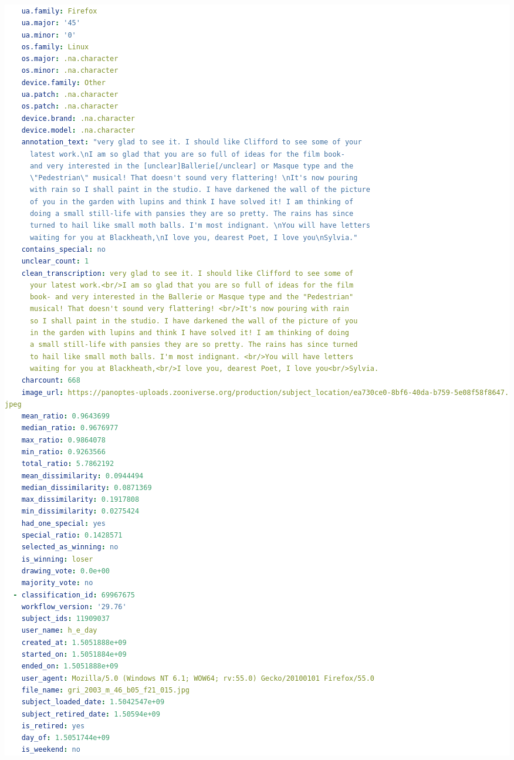 ```yaml
    ua.family: Firefox
    ua.major: '45'
    ua.minor: '0'
    os.family: Linux
    os.major: .na.character
    os.minor: .na.character
    device.family: Other
    ua.patch: .na.character
    os.patch: .na.character
    device.brand: .na.character
    device.model: .na.character
    annotation_text: "very glad to see it. I should like Clifford to see some of your
      latest work.\nI am so glad that you are so full of ideas for the film book-
      and very interested in the [unclear]Ballerie[/unclear] or Masque type and the
      \"Pedestrian\" musical! That doesn't sound very flattering! \nIt's now pouring
      with rain so I shall paint in the studio. I have darkened the wall of the picture
      of you in the garden with lupins and think I have solved it! I am thinking of
      doing a small still-life with pansies they are so pretty. The rains has since
      turned to hail like small moth balls. I'm most indignant. \nYou will have letters
      waiting for you at Blackheath,\nI love you, dearest Poet, I love you\nSylvia."
    contains_special: no
    unclear_count: 1
    clean_transcription: very glad to see it. I should like Clifford to see some of
      your latest work.<br/>I am so glad that you are so full of ideas for the film
      book- and very interested in the Ballerie or Masque type and the "Pedestrian"
      musical! That doesn't sound very flattering! <br/>It's now pouring with rain
      so I shall paint in the studio. I have darkened the wall of the picture of you
      in the garden with lupins and think I have solved it! I am thinking of doing
      a small still-life with pansies they are so pretty. The rains has since turned
      to hail like small moth balls. I'm most indignant. <br/>You will have letters
      waiting for you at Blackheath,<br/>I love you, dearest Poet, I love you<br/>Sylvia.
    charcount: 668
    image_url: https://panoptes-uploads.zooniverse.org/production/subject_location/ea730ce0-8bf6-40da-b759-5e08f58f8647.jpeg
    mean_ratio: 0.9643699
    median_ratio: 0.9676977
    max_ratio: 0.9864078
    min_ratio: 0.9263566
    total_ratio: 5.7862192
    mean_dissimilarity: 0.0944494
    median_dissimilarity: 0.0871369
    max_dissimilarity: 0.1917808
    min_dissimilarity: 0.0275424
    had_one_special: yes
    special_ratio: 0.1428571
    selected_as_winning: no
    is_winning: loser
    drawing_vote: 0.0e+00
    majority_vote: no
  - classification_id: 69967675
    workflow_version: '29.76'
    subject_ids: 11909037
    user_name: h_e_day
    created_at: 1.5051888e+09
    started_on: 1.5051884e+09
    ended_on: 1.5051888e+09
    user_agent: Mozilla/5.0 (Windows NT 6.1; WOW64; rv:55.0) Gecko/20100101 Firefox/55.0
    file_name: gri_2003_m_46_b05_f21_015.jpg
    subject_loaded_date: 1.5042547e+09
    subject_retired_date: 1.50594e+09
    is_retired: yes
    day_of: 1.5051744e+09
    is_weekend: no
```
